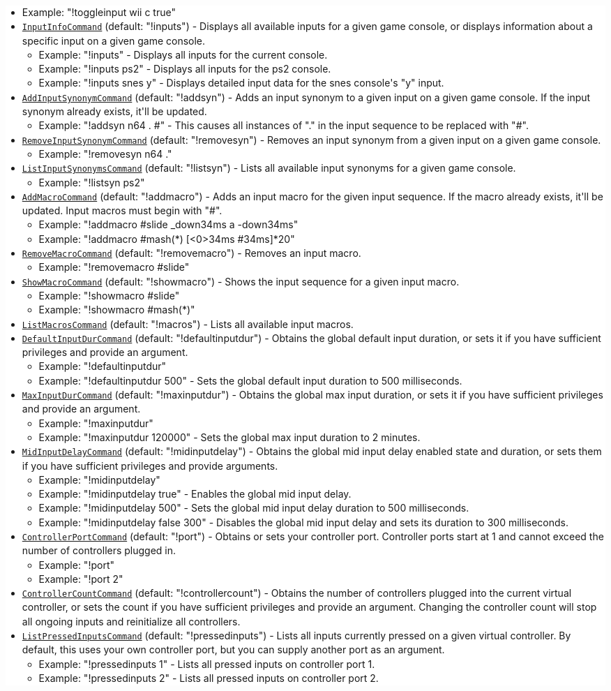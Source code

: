   - Example: "!toggleinput wii c true"
- [`InputInfoCommand`](../TRBot/TRBot.Commands/Commands/InputInfoCommand.cs) (default: "!inputs") - Displays all available inputs for a given game console, or displays information about a specific input on a given game console.
  - Example: "!inputs" - Displays all inputs for the current console.
  - Example: "!inputs ps2" - Displays all inputs for the ps2 console.
  - Example: "!inputs snes y" - Displays detailed input data for the snes console's "y" input.
- [`AddInputSynonymCommand`](../TRBot/TRBot.Commands/Commands/AddInputSynonymCommand.cs) (default: "!addsyn") - Adds an input synonym to a given input on a given game console. If the input synonym already exists, it'll be updated.
  - Example: "!addsyn n64 . #" - This causes all instances of "." in the input sequence to be replaced with "#".
- [`RemoveInputSynonymCommand`](../TRBot/TRBot.Commands/Commands/RemoveInputSynonymCommand.cs) (default: "!removesyn") - Removes an input synonym from a given input on a given game console.
  - Example: "!removesyn n64 ."
- [`ListInputSynonymsCommand`](../TRBot/TRBot.Commands/Commands/ListInputSynonymsCommand.cs) (default: "!listsyn") - Lists all available input synonyms for a given game console.
  - Example: "!listsyn ps2"
- [`AddMacroCommand`](../TRBot/TRBot.Commands/Commands/AddMacroCommand.cs) (default: "!addmacro") - Adds an input macro for the given input sequence. If the macro already exists, it'll be updated. Input macros must begin with "#".
  - Example: "!addmacro #slide _down34ms a -down34ms"
  - Example: "!addmacro #mash(\*) [<0>34ms #34ms]\*20"
- [`RemoveMacroCommand`](../TRBot/TRBot.Commands/Commands/RemoveMacroCommand.cs) (default: "!removemacro") - Removes an input macro.
  - Example: "!removemacro #slide"
- [`ShowMacroCommand`](../TRBot/TRBot.Commands/Commands/ShowMacroCommand.cs) (default: "!showmacro") - Shows the input sequence for a given input macro.
  - Example: "!showmacro #slide"
  - Example: "!showmacro #mash(\*)"
- [`ListMacrosCommand`](../TRBot/TRBot.Commands/Commands/ListMacrosCommand.cs) (default: "!macros") - Lists all available input macros.
- [`DefaultInputDurCommand`](../TRBot/TRBot.Commands/Commands/DefaultInputDurCommand.cs) (default: "!defaultinputdur") - Obtains the global default input duration, or sets it if you have sufficient privileges and provide an argument.
  - Example: "!defaultinputdur"
  - Example: "!defaultinputdur 500" - Sets the global default input duration to 500 milliseconds.
- [`MaxInputDurCommand`](../TRBot/TRBot.Commands/Commands/MaxInputDurCommand.cs) (default: "!maxinputdur") - Obtains the global max input duration, or sets it if you have sufficient privileges and provide an argument.
  - Example: "!maxinputdur"
  - Example: "!maxinputdur 120000" - Sets the global max input duration to 2 minutes.
- [`MidInputDelayCommand`](../TRBot/TRBot.Commands/Commands/MidInputDelayCommand.cs) (default: "!midinputdelay") - Obtains the global mid input delay enabled state and duration, or sets them if you have sufficient privileges and provide arguments.
  - Example: "!midinputdelay"
  - Example: "!midinputdelay true" - Enables the global mid input delay.
  - Example: "!midinputdelay 500" - Sets the global mid input delay duration to 500 milliseconds.
  - Example: "!midinputdelay false 300" - Disables the global mid input delay and sets its duration to 300 milliseconds.
- [`ControllerPortCommand`](../TRBot/TRBot.Commands/Commands/ControllerPortCommand.cs) (default: "!port") - Obtains or sets your controller port. Controller ports start at 1 and cannot exceed the number of controllers plugged in.
  - Example: "!port"
  - Example: "!port 2"
- [`ControllerCountCommand`](../TRBot/TRBot.Commands/Commands/ControllerCountCommand.cs) (default: "!controllercount") - Obtains the number of controllers plugged into the current virtual controller, or sets the count if you have sufficient privileges and provide an argument. Changing the controller count will stop all ongoing inputs and reinitialize all controllers.
- [`ListPressedInputsCommand`](../TRBot/TRBot.Commands/Commands/ListPressedInputsCommand.cs) (default: "!pressedinputs") - Lists all inputs currently pressed on a given virtual controller. By default, this uses your own controller port, but you can supply another port as an argument.
  - Example: "!pressedinputs 1" - Lists all pressed inputs on controller port 1.
  - Example: "!pressedinputs 2" - Lists all pressed inputs on controller port 2.